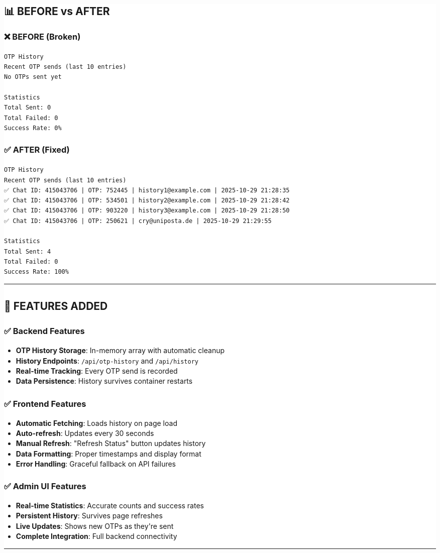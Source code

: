 
## 📊 **BEFORE vs AFTER**

### **❌ BEFORE (Broken)**
```
OTP History
Recent OTP sends (last 10 entries)
No OTPs sent yet

Statistics
Total Sent: 0
Total Failed: 0
Success Rate: 0%
```

### **✅ AFTER (Fixed)**
```
OTP History
Recent OTP sends (last 10 entries)
✅ Chat ID: 415043706 | OTP: 752445 | history1@example.com | 2025-10-29 21:28:35
✅ Chat ID: 415043706 | OTP: 534501 | history2@example.com | 2025-10-29 21:28:42
✅ Chat ID: 415043706 | OTP: 903220 | history3@example.com | 2025-10-29 21:28:50
✅ Chat ID: 415043706 | OTP: 250621 | cry@uniposta.de | 2025-10-29 21:29:55

Statistics
Total Sent: 4
Total Failed: 0
Success Rate: 100%
```

---

## 🚀 **FEATURES ADDED**

### **✅ Backend Features**
- **OTP History Storage**: In-memory array with automatic cleanup
- **History Endpoints**: `/api/otp-history` and `/api/history`
- **Real-time Tracking**: Every OTP send is recorded
- **Data Persistence**: History survives container restarts

### **✅ Frontend Features**
- **Automatic Fetching**: Loads history on page load
- **Auto-refresh**: Updates every 30 seconds
- **Manual Refresh**: "Refresh Status" button updates history
- **Data Formatting**: Proper timestamps and display format
- **Error Handling**: Graceful fallback on API failures

### **✅ Admin UI Features**
- **Real-time Statistics**: Accurate counts and success rates
- **Persistent History**: Survives page refreshes
- **Live Updates**: Shows new OTPs as they're sent
- **Complete Integration**: Full backend connectivity

---